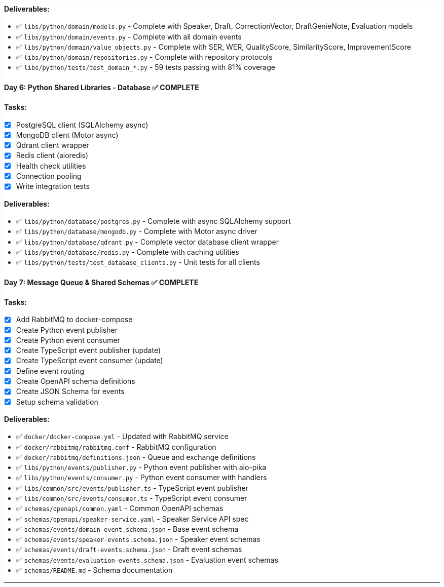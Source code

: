 **Deliverables:**
- ✅ `libs/python/domain/models.py` - Complete with Speaker, Draft, CorrectionVector, DraftGenieNote, Evaluation models
- ✅ `libs/python/domain/events.py` - Complete with all domain events
- ✅ `libs/python/domain/value_objects.py` - Complete with SER, WER, QualityScore, SimilarityScore, ImprovementScore
- ✅ `libs/python/domain/repositories.py` - Complete with repository protocols
- ✅ `libs/python/tests/test_domain_*.py` - 59 tests passing with 81% coverage

#### Day 6: Python Shared Libraries - Database ✅ COMPLETE

**Tasks:**
- [x] PostgreSQL client (SQLAlchemy async)
- [x] MongoDB client (Motor async)
- [x] Qdrant client wrapper
- [x] Redis client (aioredis)
- [x] Health check utilities
- [x] Connection pooling
- [x] Write integration tests

**Deliverables:**
- ✅ `libs/python/database/postgres.py` - Complete with async SQLAlchemy support
- ✅ `libs/python/database/mongodb.py` - Complete with Motor async driver
- ✅ `libs/python/database/qdrant.py` - Complete vector database client wrapper
- ✅ `libs/python/database/redis.py` - Complete with caching utilities
- ✅ `libs/python/tests/test_database_clients.py` - Unit tests for all clients

#### Day 7: Message Queue & Shared Schemas ✅ COMPLETE

**Tasks:**
- [x] Add RabbitMQ to docker-compose
- [x] Create Python event publisher
- [x] Create Python event consumer
- [x] Create TypeScript event publisher (update)
- [x] Create TypeScript event consumer (update)
- [x] Define event routing
- [x] Create OpenAPI schema definitions
- [x] Create JSON Schema for events
- [x] Setup schema validation

**Deliverables:**
- ✅ `docker/docker-compose.yml` - Updated with RabbitMQ service
- ✅ `docker/rabbitmq/rabbitmq.conf` - RabbitMQ configuration
- ✅ `docker/rabbitmq/definitions.json` - Queue and exchange definitions
- ✅ `libs/python/events/publisher.py` - Python event publisher with aio-pika
- ✅ `libs/python/events/consumer.py` - Python event consumer with handlers
- ✅ `libs/common/src/events/publisher.ts` - TypeScript event publisher
- ✅ `libs/common/src/events/consumer.ts` - TypeScript event consumer
- ✅ `schemas/openapi/common.yaml` - Common OpenAPI schemas
- ✅ `schemas/openapi/speaker-service.yaml` - Speaker Service API spec
- ✅ `schemas/events/domain-event.schema.json` - Base event schema
- ✅ `schemas/events/speaker-events.schema.json` - Speaker event schemas
- ✅ `schemas/events/draft-events.schema.json` - Draft event schemas
- ✅ `schemas/events/evaluation-events.schema.json` - Evaluation event schemas
- ✅ `schemas/README.md` - Schema documentation

---
